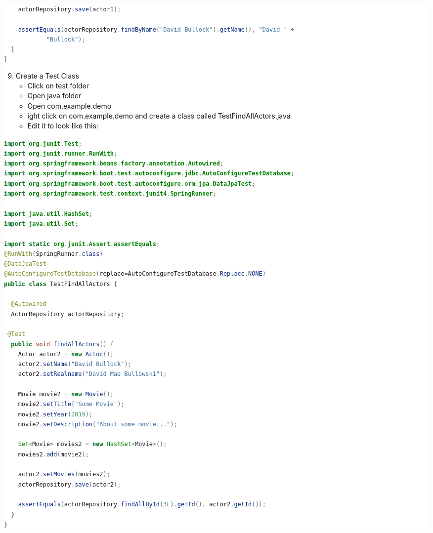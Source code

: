 ```java    
    actorRepository.save(actor1);

    assertEquals(actorRepository.findByName("David Bullock").getName(), "David " +
            "Bullock");
  }
}
```

9. Create a Test Class
    * Click on test folder
    * Open java folder
    * Open com.example.demo
    * ight click on com.example.demo and create a class called TestFindAllActors.java
    * Edit it to look like this:

```java    
import org.junit.Test;
import org.junit.runner.RunWith;
import org.springframework.beans.factory.annotation.Autowired;
import org.springframework.boot.test.autoconfigure.jdbc.AutoConfigureTestDatabase;
import org.springframework.boot.test.autoconfigure.orm.jpa.DataJpaTest;
import org.springframework.test.context.junit4.SpringRunner;

import java.util.HashSet;
import java.util.Set;

import static org.junit.Assert.assertEquals;
@RunWith(SpringRunner.class)
@DataJpaTest
@AutoConfigureTestDatabase(replace=AutoConfigureTestDatabase.Replace.NONE)
public class TestFindAllActors {

  @Autowired
  ActorRepository actorRepository;

 @Test
  public void findAllActors() {
    Actor actor2 = new Actor();
    actor2.setName("David Bullock");
    actor2.setRealname("David Mae Bullowski");

    Movie movie2 = new Movie();
    movie2.setTitle("Some Movie");
    movie2.setYear(2019);
    movie2.setDescription("About some movie...");

    Set<Movie> movies2 = new HashSet<Movie>();
    movies2.add(movie2);

    actor2.setMovies(movies2);
    actorRepository.save(actor2);

    assertEquals(actorRepository.findAllById(3L).getId(), actor2.getId());
  }
}
```
